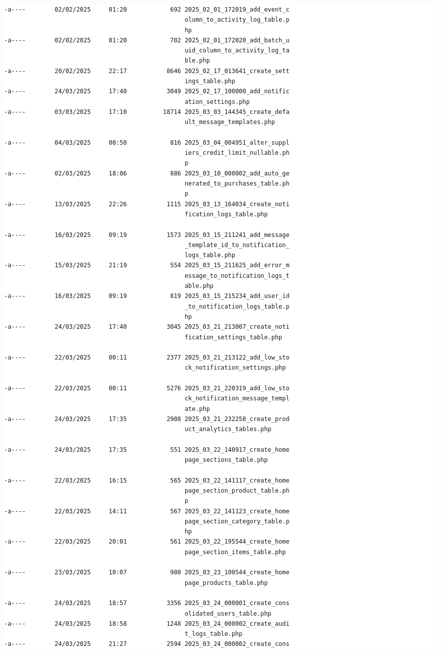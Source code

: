 ```
-a----        02/02/2025     01:20            692 2025_02_01_172019_add_event_c 
                                                  olumn_to_activity_log_table.p 
                                                  hp
-a----        02/02/2025     01:20            702 2025_02_01_172020_add_batch_u
                                                  uid_column_to_activity_log_ta 
                                                  ble.php
-a----        20/02/2025     22:17           8646 2025_02_17_013641_create_sett 
                                                  ings_table.php
-a----        24/03/2025     17:40           3049 2025_02_17_100000_add_notific 
                                                  ation_settings.php
-a----        03/03/2025     17:10          18714 2025_03_03_144345_create_defa 
                                                  ult_message_templates.php

-a----        04/03/2025     00:50            816 2025_03_04_004951_alter_suppl
                                                  iers_credit_limit_nullable.ph 
                                                  p
-a----        02/03/2025     18:06            886 2025_03_10_000002_add_auto_ge 
                                                  nerated_to_purchases_table.ph 
                                                  p
-a----        13/03/2025     22:26           1115 2025_03_13_164034_create_noti 
                                                  fication_logs_table.php

-a----        16/03/2025     09:19           1573 2025_03_15_211241_add_message
                                                  _template_id_to_notification_ 
                                                  logs_table.php
-a----        15/03/2025     21:19            554 2025_03_15_211625_add_error_m 
                                                  essage_to_notification_logs_t 
                                                  able.php
-a----        16/03/2025     09:19            819 2025_03_15_215234_add_user_id 
                                                  _to_notification_logs_table.p 
                                                  hp
-a----        24/03/2025     17:40           3045 2025_03_21_213007_create_noti
                                                  fication_settings_table.php

-a----        22/03/2025     00:11           2377 2025_03_21_213122_add_low_sto 
                                                  ck_notification_settings.php

-a----        22/03/2025     00:11           5276 2025_03_21_220319_add_low_sto 
                                                  ck_notification_message_templ 
                                                  ate.php
-a----        24/03/2025     17:35           2908 2025_03_21_232258_create_prod
                                                  uct_analytics_tables.php

-a----        24/03/2025     17:35            551 2025_03_22_140917_create_home 
                                                  page_sections_table.php

-a----        22/03/2025     16:15            565 2025_03_22_141117_create_home 
                                                  page_section_product_table.ph 
                                                  p
-a----        22/03/2025     14:11            567 2025_03_22_141123_create_home
                                                  page_section_category_table.p 
                                                  hp
-a----        22/03/2025     20:01            561 2025_03_22_195544_create_home 
                                                  page_section_items_table.php

-a----        23/03/2025     10:07            980 2025_03_23_100544_create_home 
                                                  page_products_table.php

-a----        24/03/2025     18:57           3356 2025_03_24_000001_create_cons 
                                                  olidated_users_table.php     
-a----        24/03/2025     18:58           1248 2025_03_24_000002_create_audi 
                                                  t_logs_table.php
-a----        24/03/2025     21:27           2594 2025_03_24_000002_create_cons 
```